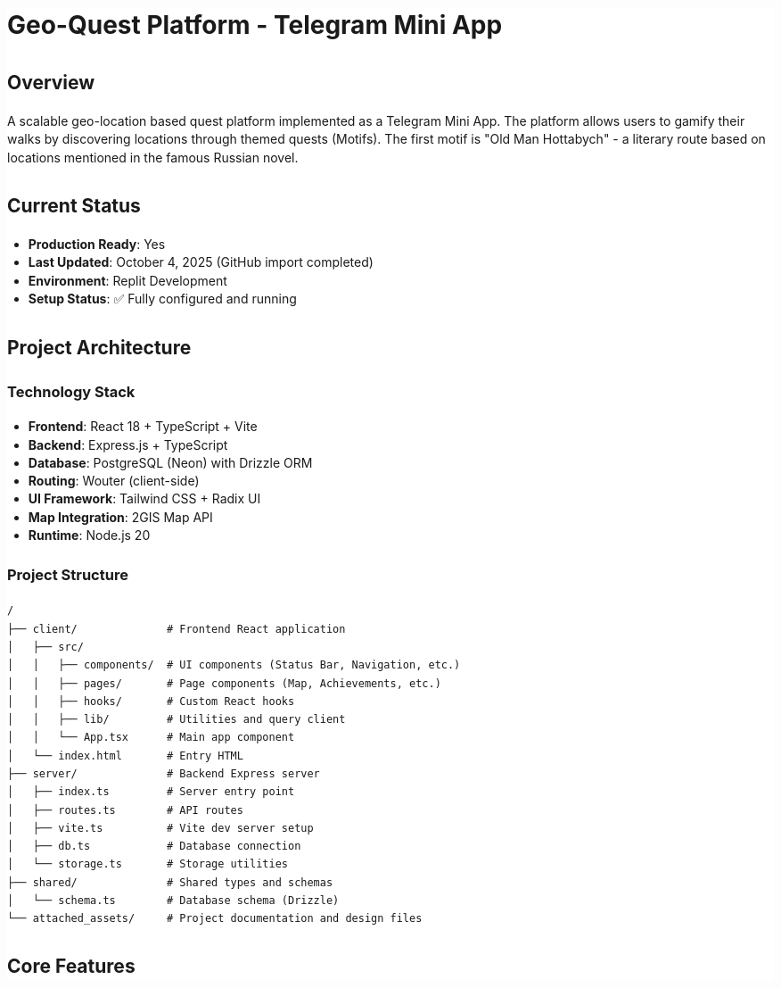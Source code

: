 # Geo-Quest Platform - Telegram Mini App

## Overview
A scalable geo-location based quest platform implemented as a Telegram Mini App. The platform allows users to gamify their walks by discovering locations through themed quests (Motifs). The first motif is "Old Man Hottabych" - a literary route based on locations mentioned in the famous Russian novel.

## Current Status
- **Production Ready**: Yes
- **Last Updated**: October 4, 2025 (GitHub import completed)
- **Environment**: Replit Development
- **Setup Status**: ✅ Fully configured and running

## Project Architecture

### Technology Stack
- **Frontend**: React 18 + TypeScript + Vite
- **Backend**: Express.js + TypeScript
- **Database**: PostgreSQL (Neon) with Drizzle ORM
- **Routing**: Wouter (client-side)
- **UI Framework**: Tailwind CSS + Radix UI
- **Map Integration**: 2GIS Map API
- **Runtime**: Node.js 20

### Project Structure
```
/
├── client/              # Frontend React application
│   ├── src/
│   │   ├── components/  # UI components (Status Bar, Navigation, etc.)
│   │   ├── pages/       # Page components (Map, Achievements, etc.)
│   │   ├── hooks/       # Custom React hooks
│   │   ├── lib/         # Utilities and query client
│   │   └── App.tsx      # Main app component
│   └── index.html       # Entry HTML
├── server/              # Backend Express server
│   ├── index.ts         # Server entry point
│   ├── routes.ts        # API routes
│   ├── vite.ts          # Vite dev server setup
│   ├── db.ts            # Database connection
│   └── storage.ts       # Storage utilities
├── shared/              # Shared types and schemas
│   └── schema.ts        # Database schema (Drizzle)
└── attached_assets/     # Project documentation and design files
```

## Core Features
